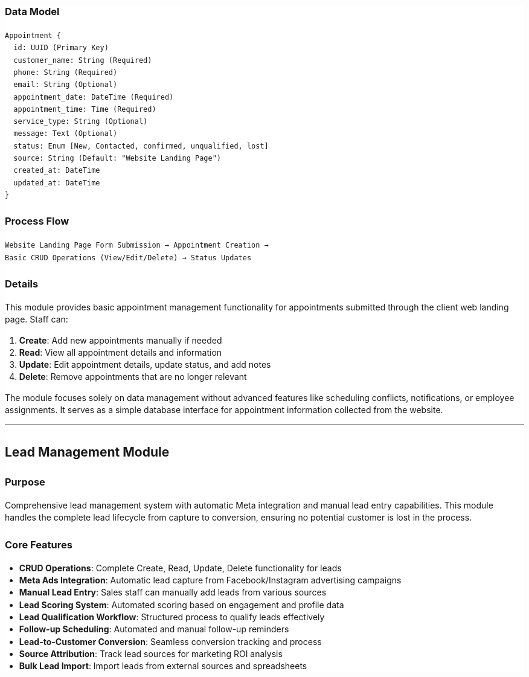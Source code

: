 ### Data Model
```
Appointment {
  id: UUID (Primary Key)
  customer_name: String (Required)
  phone: String (Required)
  email: String (Optional)
  appointment_date: DateTime (Required)
  appointment_time: Time (Required)
  service_type: String (Optional)
  message: Text (Optional)
  status: Enum [New, Contacted, confirmed, unqualified, lost]
  source: String (Default: "Website Landing Page")
  created_at: DateTime
  updated_at: DateTime
}
```

### Process Flow
```
Website Landing Page Form Submission → Appointment Creation → 
Basic CRUD Operations (View/Edit/Delete) → Status Updates
```

### Details
This module provides basic appointment management functionality for appointments submitted through the client web landing page. Staff can:

1. **Create**: Add new appointments manually if needed
2. **Read**: View all appointment details and information
3. **Update**: Edit appointment details, update status, and add notes
4. **Delete**: Remove appointments that are no longer relevant

The module focuses solely on data management without advanced features like scheduling conflicts, notifications, or employee assignments. It serves as a simple database interface for appointment information collected from the website.

---

## Lead Management Module

### Purpose
Comprehensive lead management system with automatic Meta integration and manual lead entry capabilities. This module handles the complete lead lifecycle from capture to conversion, ensuring no potential customer is lost in the process.

### Core Features
- **CRUD Operations**: Complete Create, Read, Update, Delete functionality for leads
- **Meta Ads Integration**: Automatic lead capture from Facebook/Instagram advertising campaigns
- **Manual Lead Entry**: Sales staff can manually add leads from various sources
- **Lead Scoring System**: Automated scoring based on engagement and profile data
- **Lead Qualification Workflow**: Structured process to qualify leads effectively
- **Follow-up Scheduling**: Automated and manual follow-up reminders
- **Lead-to-Customer Conversion**: Seamless conversion tracking and process
- **Source Attribution**: Track lead sources for marketing ROI analysis
- **Bulk Lead Import**: Import leads from external sources and spreadsheets
